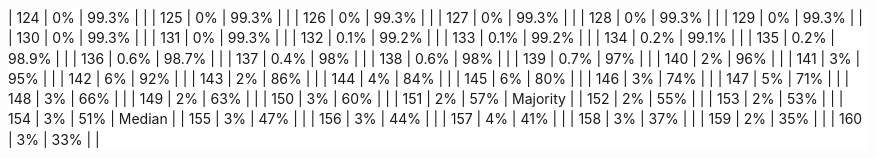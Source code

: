 | 124 | 0% | 99.3% |  |
| 125 | 0% | 99.3% |  |
| 126 | 0% | 99.3% |  |
| 127 | 0% | 99.3% |  |
| 128 | 0% | 99.3% |  |
| 129 | 0% | 99.3% |  |
| 130 | 0% | 99.3% |  |
| 131 | 0% | 99.3% |  |
| 132 | 0.1% | 99.2% |  |
| 133 | 0.1% | 99.2% |  |
| 134 | 0.2% | 99.1% |  |
| 135 | 0.2% | 98.9% |  |
| 136 | 0.6% | 98.7% |  |
| 137 | 0.4% | 98% |  |
| 138 | 0.6% | 98% |  |
| 139 | 0.7% | 97% |  |
| 140 | 2% | 96% |  |
| 141 | 3% | 95% |  |
| 142 | 6% | 92% |  |
| 143 | 2% | 86% |  |
| 144 | 4% | 84% |  |
| 145 | 6% | 80% |  |
| 146 | 3% | 74% |  |
| 147 | 5% | 71% |  |
| 148 | 3% | 66% |  |
| 149 | 2% | 63% |  |
| 150 | 3% | 60% |  |
| 151 | 2% | 57% | Majority |
| 152 | 2% | 55% |  |
| 153 | 2% | 53% |  |
| 154 | 3% | 51% | Median |
| 155 | 3% | 47% |  |
| 156 | 3% | 44% |  |
| 157 | 4% | 41% |  |
| 158 | 3% | 37% |  |
| 159 | 2% | 35% |  |
| 160 | 3% | 33% |  |